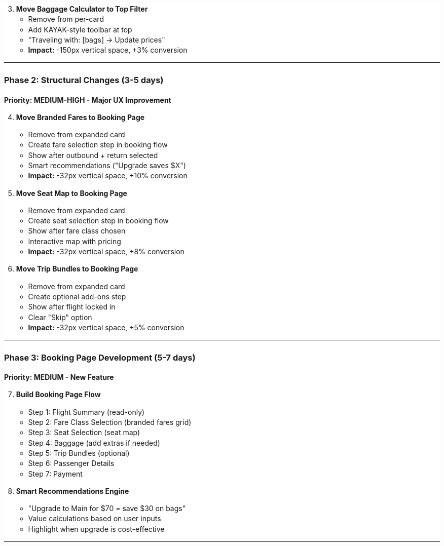 3. **Move Baggage Calculator to Top Filter**
   - Remove from per-card
   - Add KAYAK-style toolbar at top
   - "Traveling with: [bags] → Update prices"
   - **Impact:** -150px vertical space, +3% conversion

---

### Phase 2: Structural Changes (3-5 days)

**Priority: MEDIUM-HIGH - Major UX Improvement**

4. **Move Branded Fares to Booking Page**
   - Remove from expanded card
   - Create fare selection step in booking flow
   - Show after outbound + return selected
   - Smart recommendations ("Upgrade saves $X")
   - **Impact:** -32px vertical space, +10% conversion

5. **Move Seat Map to Booking Page**
   - Remove from expanded card
   - Create seat selection step in booking flow
   - Show after fare class chosen
   - Interactive map with pricing
   - **Impact:** -32px vertical space, +8% conversion

6. **Move Trip Bundles to Booking Page**
   - Remove from expanded card
   - Create optional add-ons step
   - Show after flight locked in
   - Clear "Skip" option
   - **Impact:** -32px vertical space, +5% conversion

---

### Phase 3: Booking Page Development (5-7 days)

**Priority: MEDIUM - New Feature**

7. **Build Booking Page Flow**
   - Step 1: Flight Summary (read-only)
   - Step 2: Fare Class Selection (branded fares grid)
   - Step 3: Seat Selection (seat map)
   - Step 4: Baggage (add extras if needed)
   - Step 5: Trip Bundles (optional)
   - Step 6: Passenger Details
   - Step 7: Payment

8. **Smart Recommendations Engine**
   - "Upgrade to Main for $70 = save $30 on bags"
   - Value calculations based on user inputs
   - Highlight when upgrade is cost-effective

---
